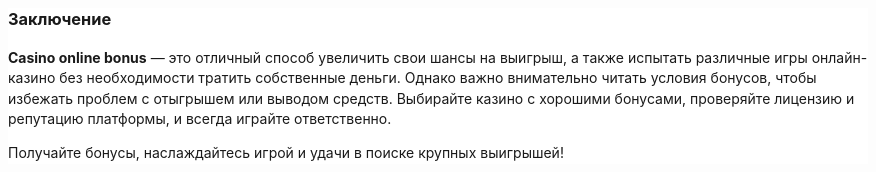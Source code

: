 ### Заключение

**Casino online bonus** — это отличный способ увеличить свои шансы на выигрыш, а также испытать различные игры онлайн-казино без необходимости тратить собственные деньги. Однако важно внимательно читать условия бонусов, чтобы избежать проблем с отыгрышем или выводом средств. Выбирайте казино с хорошими бонусами, проверяйте лицензию и репутацию платформы, и всегда играйте ответственно.

Получайте бонусы, наслаждайтесь игрой и удачи в поиске крупных выигрышей!
